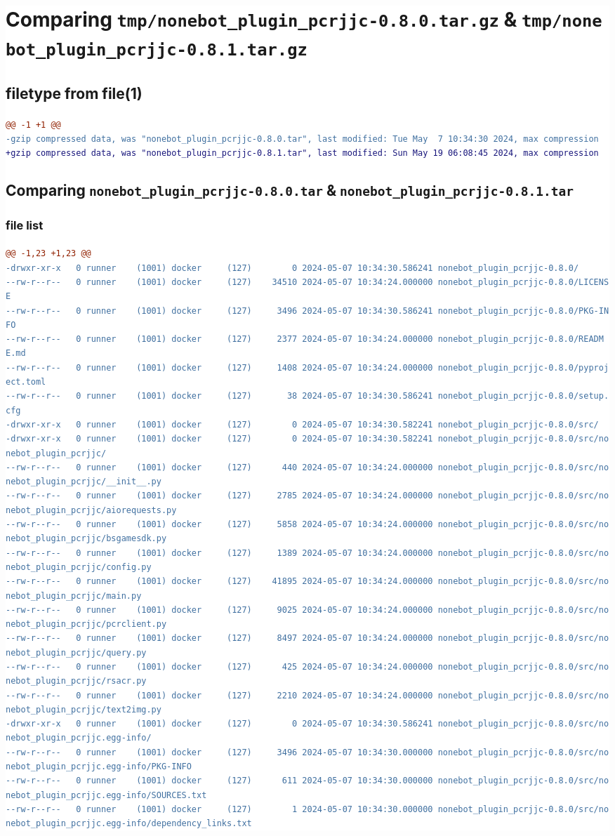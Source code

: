 # Comparing `tmp/nonebot_plugin_pcrjjc-0.8.0.tar.gz` & `tmp/nonebot_plugin_pcrjjc-0.8.1.tar.gz`

## filetype from file(1)

```diff
@@ -1 +1 @@
-gzip compressed data, was "nonebot_plugin_pcrjjc-0.8.0.tar", last modified: Tue May  7 10:34:30 2024, max compression
+gzip compressed data, was "nonebot_plugin_pcrjjc-0.8.1.tar", last modified: Sun May 19 06:08:45 2024, max compression
```

## Comparing `nonebot_plugin_pcrjjc-0.8.0.tar` & `nonebot_plugin_pcrjjc-0.8.1.tar`

### file list

```diff
@@ -1,23 +1,23 @@
-drwxr-xr-x   0 runner    (1001) docker     (127)        0 2024-05-07 10:34:30.586241 nonebot_plugin_pcrjjc-0.8.0/
--rw-r--r--   0 runner    (1001) docker     (127)    34510 2024-05-07 10:34:24.000000 nonebot_plugin_pcrjjc-0.8.0/LICENSE
--rw-r--r--   0 runner    (1001) docker     (127)     3496 2024-05-07 10:34:30.586241 nonebot_plugin_pcrjjc-0.8.0/PKG-INFO
--rw-r--r--   0 runner    (1001) docker     (127)     2377 2024-05-07 10:34:24.000000 nonebot_plugin_pcrjjc-0.8.0/README.md
--rw-r--r--   0 runner    (1001) docker     (127)     1408 2024-05-07 10:34:24.000000 nonebot_plugin_pcrjjc-0.8.0/pyproject.toml
--rw-r--r--   0 runner    (1001) docker     (127)       38 2024-05-07 10:34:30.586241 nonebot_plugin_pcrjjc-0.8.0/setup.cfg
-drwxr-xr-x   0 runner    (1001) docker     (127)        0 2024-05-07 10:34:30.582241 nonebot_plugin_pcrjjc-0.8.0/src/
-drwxr-xr-x   0 runner    (1001) docker     (127)        0 2024-05-07 10:34:30.582241 nonebot_plugin_pcrjjc-0.8.0/src/nonebot_plugin_pcrjjc/
--rw-r--r--   0 runner    (1001) docker     (127)      440 2024-05-07 10:34:24.000000 nonebot_plugin_pcrjjc-0.8.0/src/nonebot_plugin_pcrjjc/__init__.py
--rw-r--r--   0 runner    (1001) docker     (127)     2785 2024-05-07 10:34:24.000000 nonebot_plugin_pcrjjc-0.8.0/src/nonebot_plugin_pcrjjc/aiorequests.py
--rw-r--r--   0 runner    (1001) docker     (127)     5858 2024-05-07 10:34:24.000000 nonebot_plugin_pcrjjc-0.8.0/src/nonebot_plugin_pcrjjc/bsgamesdk.py
--rw-r--r--   0 runner    (1001) docker     (127)     1389 2024-05-07 10:34:24.000000 nonebot_plugin_pcrjjc-0.8.0/src/nonebot_plugin_pcrjjc/config.py
--rw-r--r--   0 runner    (1001) docker     (127)    41895 2024-05-07 10:34:24.000000 nonebot_plugin_pcrjjc-0.8.0/src/nonebot_plugin_pcrjjc/main.py
--rw-r--r--   0 runner    (1001) docker     (127)     9025 2024-05-07 10:34:24.000000 nonebot_plugin_pcrjjc-0.8.0/src/nonebot_plugin_pcrjjc/pcrclient.py
--rw-r--r--   0 runner    (1001) docker     (127)     8497 2024-05-07 10:34:24.000000 nonebot_plugin_pcrjjc-0.8.0/src/nonebot_plugin_pcrjjc/query.py
--rw-r--r--   0 runner    (1001) docker     (127)      425 2024-05-07 10:34:24.000000 nonebot_plugin_pcrjjc-0.8.0/src/nonebot_plugin_pcrjjc/rsacr.py
--rw-r--r--   0 runner    (1001) docker     (127)     2210 2024-05-07 10:34:24.000000 nonebot_plugin_pcrjjc-0.8.0/src/nonebot_plugin_pcrjjc/text2img.py
-drwxr-xr-x   0 runner    (1001) docker     (127)        0 2024-05-07 10:34:30.586241 nonebot_plugin_pcrjjc-0.8.0/src/nonebot_plugin_pcrjjc.egg-info/
--rw-r--r--   0 runner    (1001) docker     (127)     3496 2024-05-07 10:34:30.000000 nonebot_plugin_pcrjjc-0.8.0/src/nonebot_plugin_pcrjjc.egg-info/PKG-INFO
--rw-r--r--   0 runner    (1001) docker     (127)      611 2024-05-07 10:34:30.000000 nonebot_plugin_pcrjjc-0.8.0/src/nonebot_plugin_pcrjjc.egg-info/SOURCES.txt
--rw-r--r--   0 runner    (1001) docker     (127)        1 2024-05-07 10:34:30.000000 nonebot_plugin_pcrjjc-0.8.0/src/nonebot_plugin_pcrjjc.egg-info/dependency_links.txt
```